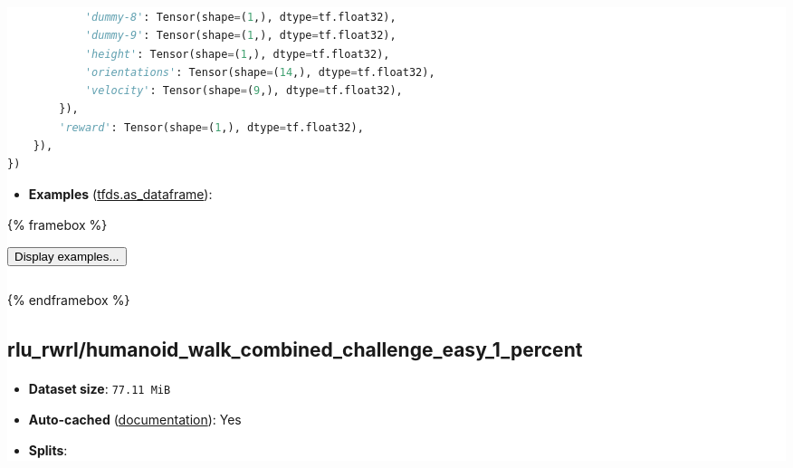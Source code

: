 ```python
            'dummy-8': Tensor(shape=(1,), dtype=tf.float32),
            'dummy-9': Tensor(shape=(1,), dtype=tf.float32),
            'height': Tensor(shape=(1,), dtype=tf.float32),
            'orientations': Tensor(shape=(14,), dtype=tf.float32),
            'velocity': Tensor(shape=(9,), dtype=tf.float32),
        }),
        'reward': Tensor(shape=(1,), dtype=tf.float32),
    }),
})
```

*   **Examples**
    ([tfds.as_dataframe](https://www.tensorflow.org/datasets/api_docs/python/tfds/as_dataframe)):



{% framebox %}

<button id="displaydataframe">Display examples...</button>
<div id="dataframecontent" style="overflow-x:auto"></div>
<script src="https://www.gstatic.com/external_hosted/jquery2.min.js"></script>
<script>
var url = "https://storage.googleapis.com/tfds-data/visualization/dataframe/rlu_rwrl-walker_walk_combined_challenge_easy_100_percent-1.0.1.html";
$(document).ready(() => {
  $("#displaydataframe").click((event) => {
    // Disable the button after clicking (dataframe loaded only once).
    $("#displaydataframe").prop("disabled", true);

    // Pre-fetch and display the content
    $.get(url, (data) => {
      $("#dataframecontent").html(data);
    }).fail(() => {
      $("#dataframecontent").html(
        'Error loading examples. If the error persist, please open '
        + 'a new issue.'
      );
    });
  });
});
</script>

{% endframebox %}



## rlu_rwrl/humanoid_walk_combined_challenge_easy_1_percent

*   **Dataset size**: `77.11 MiB`

*   **Auto-cached**
    ([documentation](https://www.tensorflow.org/datasets/performances#auto-caching)):
    Yes

*   **Splits**:
